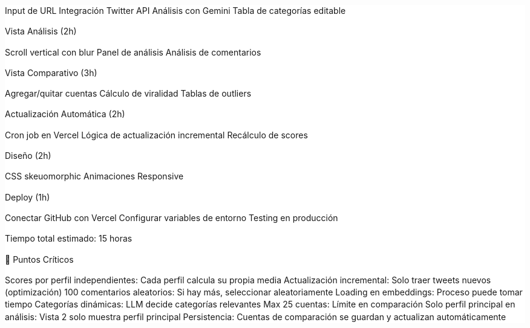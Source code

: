  Input de URL
 Integración Twitter API
 Análisis con Gemini
 Tabla de categorías editable

Vista Análisis (2h)

 Scroll vertical con blur
 Panel de análisis
 Análisis de comentarios

Vista Comparativo (3h)

 Agregar/quitar cuentas
 Cálculo de viralidad
 Tablas de outliers

Actualización Automática (2h)

 Cron job en Vercel
 Lógica de actualización incremental
 Recálculo de scores

Diseño (2h)

 CSS skeuomorphic
 Animaciones
 Responsive

Deploy (1h)

 Conectar GitHub con Vercel
 Configurar variables de entorno
 Testing en producción

Tiempo total estimado: 15 horas

🎯 Puntos Críticos

Scores por perfil independientes: Cada perfil calcula su propia media
Actualización incremental: Solo traer tweets nuevos (optimización)
100 comentarios aleatorios: Si hay más, seleccionar aleatoriamente
Loading en embeddings: Proceso puede tomar tiempo
Categorías dinámicas: LLM decide categorías relevantes
Max 25 cuentas: Límite en comparación
Solo perfil principal en análisis: Vista 2 solo muestra perfil principal
Persistencia: Cuentas de comparación se guardan y actualizan automáticamente
